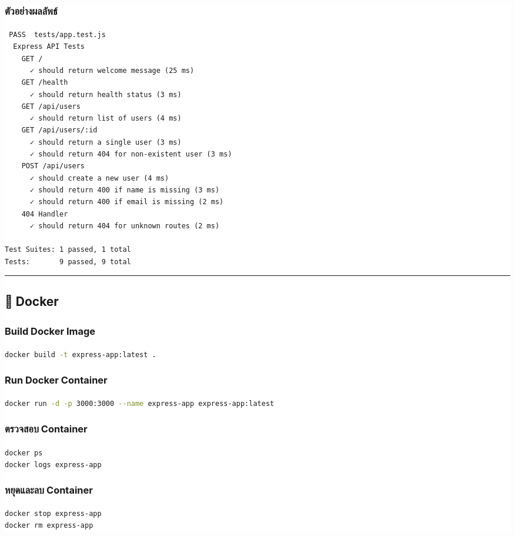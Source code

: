 ### ตัวอย่างผลลัพธ์

```
 PASS  tests/app.test.js
  Express API Tests
    GET /
      ✓ should return welcome message (25 ms)
    GET /health
      ✓ should return health status (3 ms)
    GET /api/users
      ✓ should return list of users (4 ms)
    GET /api/users/:id
      ✓ should return a single user (3 ms)
      ✓ should return 404 for non-existent user (3 ms)
    POST /api/users
      ✓ should create a new user (4 ms)
      ✓ should return 400 if name is missing (3 ms)
      ✓ should return 400 if email is missing (2 ms)
    404 Handler
      ✓ should return 404 for unknown routes (2 ms)

Test Suites: 1 passed, 1 total
Tests:       9 passed, 9 total
```

---

## 🐳 Docker

### Build Docker Image

```bash
docker build -t express-app:latest .
```

### Run Docker Container

```bash
docker run -d -p 3000:3000 --name express-app express-app:latest
```

### ตรวจสอบ Container

```bash
docker ps
docker logs express-app
```

### หยุดและลบ Container

```bash
docker stop express-app
docker rm express-app
```
